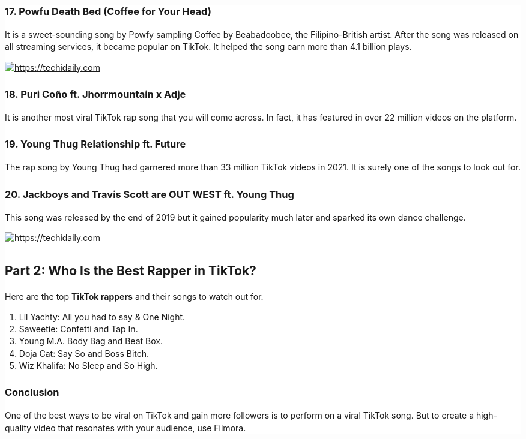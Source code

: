 ### 17\. Powfu Death Bed (Coffee for Your Head)

It is a sweet-sounding song by Powfy sampling Coffee by Beabadoobee, the Filipino-British artist. After the song was released on all streaming services, it became popular on TikTok. It helped the song earn more than 4.1 billion plays.


<a href="https://bluettius.sjv.io/c/5597632/2139120/17108" target="_top" id="2139120">
  <img src="//a.impactradius-go.com/display-ad/17108-2139120" border="0" alt="https://techidaily.com" width="250" height="90"/>
</a>
<img height="0" width="0" src="https://bluettius.sjv.io/i/5597632/2139120/17108" style="position:absolute;visibility:hidden;" border="0" />


### 18\. Puri Coño ft. Jhorrmountain x Adje

It is another most viral TikTok rap song that you will come across. In fact, it has featured in over 22 million videos on the platform.

### 19\. Young Thug Relationship ft. Future

The rap song by Young Thug had garnered more than 33 million TikTok videos in 2021\. It is surely one of the songs to look out for.

### 20\. Jackboys and Travis Scott are OUT WEST ft. Young Thug

This song was released by the end of 2019 but it gained popularity much later and sparked its own dance challenge.


<a href="https://appsumo.8odi.net/c/5597632/2130890/7443" target="_top" id="2130890">
  <img src="//a.impactradius-go.com/display-ad/7443-2130890" border="0" alt="https://techidaily.com" width="728" height="90"/>
</a>
<img height="0" width="0" src="https://appsumo.8odi.net/i/5597632/2130890/7443" style="position:absolute;visibility:hidden;" border="0" />


## Part 2: Who Is the Best Rapper in TikTok?

Here are the top **TikTok rappers** and their songs to watch out for.

1. Lil Yachty: All you had to say & One Night.
2. Saweetie: Confetti and Tap In.
3. Young M.A. Body Bag and Beat Box.
4. Doja Cat: Say So and Boss Bitch.
5. Wiz Khalifa: No Sleep and So High.

### Conclusion

One of the best ways to be viral on TikTok and gain more followers is to perform on a viral TikTok song. But to create a high-quality video that resonates with your audience, use Filmora.

<ins class="adsbygoogle"
     style="display:block"
     data-ad-format="autorelaxed"
     data-ad-client="ca-pub-7571918770474297"
     data-ad-slot="1223367746"></ins>
